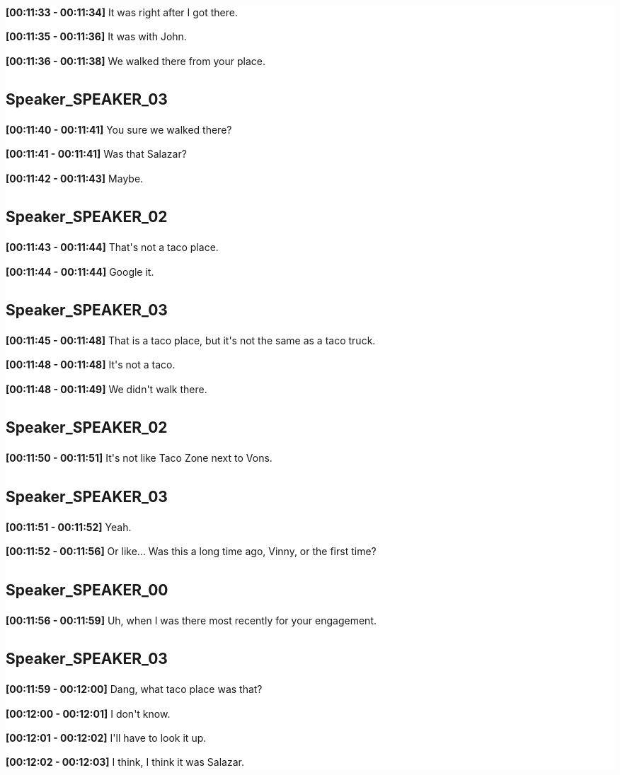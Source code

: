 **[00:11:33 - 00:11:34]** It was right after I got there.

**[00:11:35 - 00:11:36]** It was with John.

**[00:11:36 - 00:11:38]** We walked there from your place.


## Speaker_SPEAKER_03

**[00:11:40 - 00:11:41]** You sure we walked there?

**[00:11:41 - 00:11:41]** Was that Salazar?

**[00:11:42 - 00:11:43]** Maybe.


## Speaker_SPEAKER_02

**[00:11:43 - 00:11:44]** That's not a taco place.

**[00:11:44 - 00:11:44]** Google it.


## Speaker_SPEAKER_03

**[00:11:45 - 00:11:48]** That is a taco place, but it's not the same as a taco truck.

**[00:11:48 - 00:11:48]** It's not a taco.

**[00:11:48 - 00:11:49]** We didn't walk there.


## Speaker_SPEAKER_02

**[00:11:50 - 00:11:51]** It's not like Taco Zone next to Vons.


## Speaker_SPEAKER_03

**[00:11:51 - 00:11:52]** Yeah.

**[00:11:52 - 00:11:56]** Or like... Was this a long time ago, Vinny, or the first time?


## Speaker_SPEAKER_00

**[00:11:56 - 00:11:59]** Uh, when I was there most recently for your engagement.


## Speaker_SPEAKER_03

**[00:11:59 - 00:12:00]** Dang, what taco place was that?

**[00:12:00 - 00:12:01]** I don't know.

**[00:12:01 - 00:12:02]** I'll have to look it up.

**[00:12:02 - 00:12:03]** I think, I think it was Salazar.
